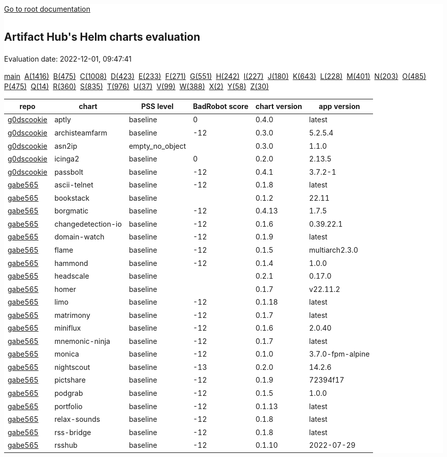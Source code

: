 [Go to root documentation](https://vicenteherrera.com/psa-checker)

## Artifact Hub's Helm charts evaluation

Evaluation date: 2022-12-01, 09:47:41

[main](./charts_levels)&nbsp; [A(1416)](./charts_levels_a)&nbsp; [B(475)](./charts_levels_b)&nbsp; [C(1008)](./charts_levels_c)&nbsp; [D(423)](./charts_levels_d)&nbsp; [E(233)](./charts_levels_e)&nbsp; [F(271)](./charts_levels_f)&nbsp; [G(551)](./charts_levels_g)&nbsp; [H(242)](./charts_levels_h)&nbsp; [I(227)](./charts_levels_i)&nbsp; [J(180)](./charts_levels_j)&nbsp; [K(643)](./charts_levels_k)&nbsp; [L(228)](./charts_levels_l)&nbsp; [M(401)](./charts_levels_m)&nbsp; [N(203)](./charts_levels_n)&nbsp; [O(485)](./charts_levels_o)&nbsp; [P(475)](./charts_levels_p)&nbsp; [Q(14)](./charts_levels_q)&nbsp; [R(360)](./charts_levels_r)&nbsp; [S(835)](./charts_levels_s)&nbsp; [T(976)](./charts_levels_t)&nbsp; [U(37)](./charts_levels_u)&nbsp; [V(99)](./charts_levels_v)&nbsp; [W(388)](./charts_levels_w)&nbsp; [X(2)](./charts_levels_x)&nbsp; [Y(58)](./charts_levels_y)&nbsp; [Z(30)](./charts_levels_z)&nbsp; 

| repo | chart | PSS level | BadRobot score | chart version | app version |
|------|------|------|------|------|------|
| [g0dscookie](https://charts.copr.icu) | aptly | baseline | 0 | 0.4.0 | latest |
| [g0dscookie](https://charts.copr.icu) | archisteamfarm | baseline | -12 | 0.3.0 | 5.2.5.4 |
| [g0dscookie](https://charts.copr.icu) | asn2ip | empty_no_object |  | 0.3.0 | 1.1.0 |
| [g0dscookie](https://charts.copr.icu) | icinga2 | baseline | 0 | 0.2.0 | 2.13.5 |
| [g0dscookie](https://charts.copr.icu) | passbolt | baseline | -12 | 0.4.1 | 3.7.2-1 |
| [gabe565](https://charts.gabe565.com) | ascii-telnet | baseline | -12 | 0.1.8 | latest |
| [gabe565](https://charts.gabe565.com) | bookstack | baseline |  | 0.1.2 | 22.11 |
| [gabe565](https://charts.gabe565.com) | borgmatic | baseline | -12 | 0.4.13 | 1.7.5 |
| [gabe565](https://charts.gabe565.com) | changedetection-io | baseline | -12 | 0.1.6 | 0.39.22.1 |
| [gabe565](https://charts.gabe565.com) | domain-watch | baseline | -12 | 0.1.9 | latest |
| [gabe565](https://charts.gabe565.com) | flame | baseline | -12 | 0.1.5 | multiarch2.3.0 |
| [gabe565](https://charts.gabe565.com) | hammond | baseline | -12 | 0.1.4 | 1.0.0 |
| [gabe565](https://charts.gabe565.com) | headscale | baseline |  | 0.2.1 | 0.17.0 |
| [gabe565](https://charts.gabe565.com) | homer | baseline |  | 0.1.7 | v22.11.2 |
| [gabe565](https://charts.gabe565.com) | limo | baseline | -12 | 0.1.18 | latest |
| [gabe565](https://charts.gabe565.com) | matrimony | baseline | -12 | 0.1.7 | latest |
| [gabe565](https://charts.gabe565.com) | miniflux | baseline | -12 | 0.1.6 | 2.0.40 |
| [gabe565](https://charts.gabe565.com) | mnemonic-ninja | baseline | -12 | 0.1.7 | latest |
| [gabe565](https://charts.gabe565.com) | monica | baseline | -12 | 0.1.0 | 3.7.0-fpm-alpine |
| [gabe565](https://charts.gabe565.com) | nightscout | baseline | -13 | 0.2.0 | 14.2.6 |
| [gabe565](https://charts.gabe565.com) | pictshare | baseline | -12 | 0.1.9 | 72394f17 |
| [gabe565](https://charts.gabe565.com) | podgrab | baseline | -12 | 0.1.5 | 1.0.0 |
| [gabe565](https://charts.gabe565.com) | portfolio | baseline | -12 | 0.1.13 | latest |
| [gabe565](https://charts.gabe565.com) | relax-sounds | baseline | -12 | 0.1.8 | latest |
| [gabe565](https://charts.gabe565.com) | rss-bridge | baseline | -12 | 0.1.8 | latest |
| [gabe565](https://charts.gabe565.com) | rsshub | baseline | -12 | 0.1.10 | 2022-07-29 |